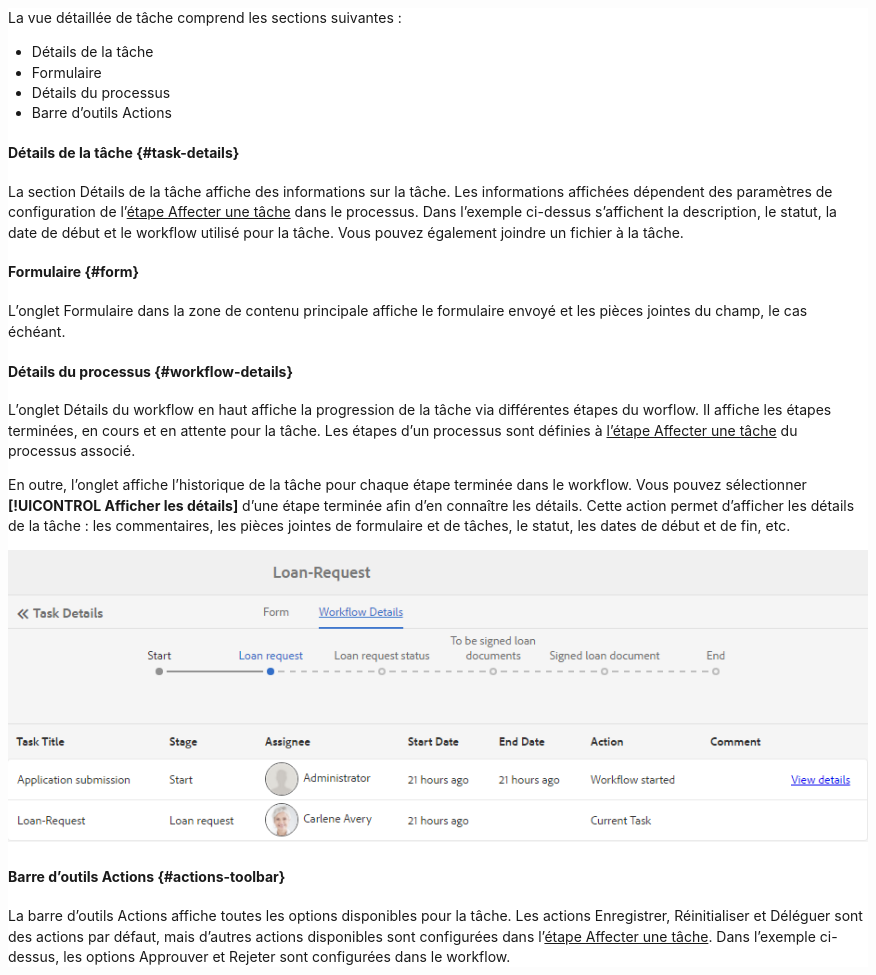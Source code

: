 La vue détaillée de tâche comprend les sections suivantes :

* Détails de la tâche
* Formulaire
* Détails du processus
* Barre d’outils Actions

#### Détails de la tâche {#task-details}

La section Détails de la tâche affiche des informations sur la tâche. Les informations affichées dépendent des paramètres de configuration de l’[étape Affecter une tâche](/help/sites-developing/workflows-step-ref.md) dans le processus. Dans l’exemple ci-dessus s’affichent la description, le statut, la date de début et le workflow utilisé pour la tâche. Vous pouvez également joindre un fichier à la tâche.

#### Formulaire {#form}

L’onglet Formulaire dans la zone de contenu principale affiche le formulaire envoyé et les pièces jointes du champ, le cas échéant.

#### Détails du processus {#workflow-details}

L’onglet Détails du workflow en haut affiche la progression de la tâche via différentes étapes du worflow. Il affiche les étapes terminées, en cours et en attente pour la tâche. Les étapes d’un processus sont définies à [l’étape Affecter une tâche](/help/sites-developing/workflows-step-ref.md) du processus associé.

En outre, l’onglet affiche l’historique de la tâche pour chaque étape terminée dans le workflow. Vous pouvez sélectionner **[!UICONTROL Afficher les détails]** d’une étape terminée afin d’en connaître les détails. Cette action permet d’afficher les détails de la tâche : les commentaires, les pièces jointes de formulaire et de tâches, le statut, les dates de début et de fin, etc.

![workflow-details](assets/workflow-details.png)

#### Barre d’outils Actions {#actions-toolbar}

La barre d’outils Actions affiche toutes les options disponibles pour la tâche. Les actions Enregistrer, Réinitialiser et Déléguer sont des actions par défaut, mais d’autres actions disponibles sont configurées dans l’[étape Affecter une tâche](/help/sites-developing/workflows-step-ref.md). Dans l’exemple ci-dessus, les options Approuver et Rejeter sont configurées dans le workflow.
